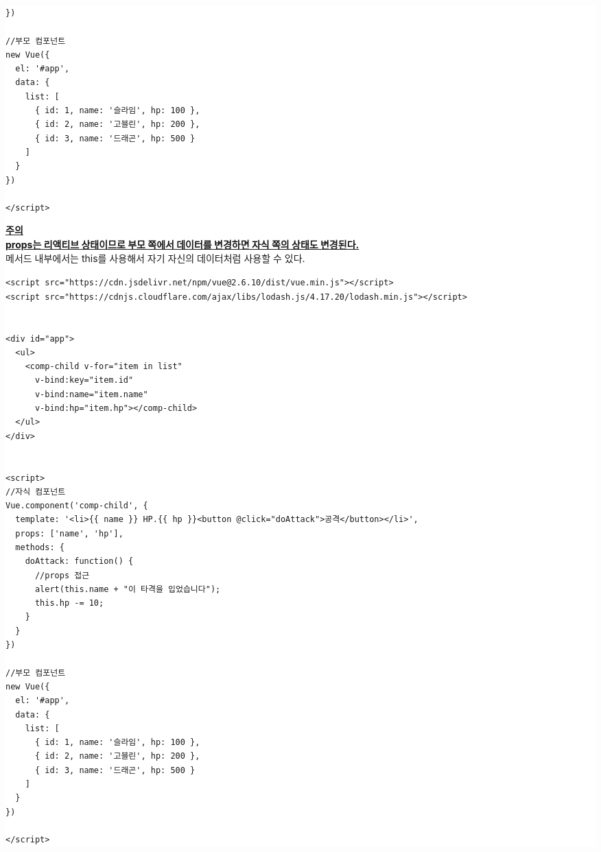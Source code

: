 ```
})

//부모 컴포넌트
new Vue({
  el: '#app',
  data: {
    list: [
      { id: 1, name: '슬라임', hp: 100 },
      { id: 2, name: '고블린', hp: 200 },
      { id: 3, name: '드래곤', hp: 500 }
    ]
  }
})

</script>

```

[**주의**](color="red")  
[**props는 리액티브 상태이므로 부모 쪽에서 데이터를 변경하면 자식 쪽의 상태도 변경된다.**  ](color="blue")  
메서드 내부에서는 this를 사용해서 자기 자신의 데이터처럼 사용할 수 있다.

```
<script src="https://cdn.jsdelivr.net/npm/vue@2.6.10/dist/vue.min.js"></script>
<script src="https://cdnjs.cloudflare.com/ajax/libs/lodash.js/4.17.20/lodash.min.js"></script>


<div id="app">
  <ul>
    <comp-child v-for="item in list"
      v-bind:key="item.id"
      v-bind:name="item.name"
      v-bind:hp="item.hp"></comp-child>
  </ul>
</div>


<script>
//자식 컴포넌트
Vue.component('comp-child', {
  template: '<li>{{ name }} HP.{{ hp }}<button @click="doAttack">공격</button></li>',
  props: ['name', 'hp'],
  methods: {
    doAttack: function() {
      //props 접근
      alert(this.name + "이 타격을 입었습니다");
      this.hp -= 10;
    }
  }
})

//부모 컴포넌트
new Vue({
  el: '#app',
  data: {
    list: [
      { id: 1, name: '슬라임', hp: 100 },
      { id: 2, name: '고블린', hp: 200 },
      { id: 3, name: '드래곤', hp: 500 }
    ]
  }
})

</script>
```